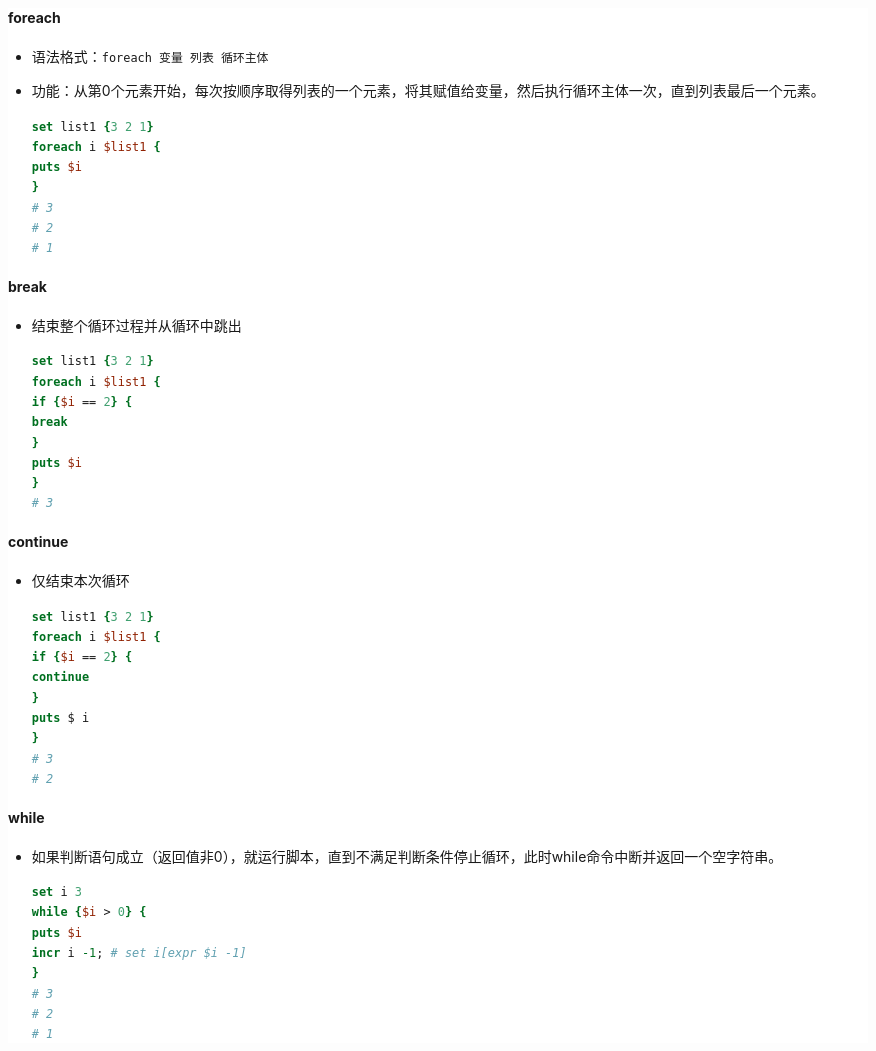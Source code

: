 #### foreach

- 语法格式：`foreach 变量 列表 循环主体`

- 功能：从第0个元素开始，每次按顺序取得列表的一个元素，将其赋值给变量，然后执行循环主体一次，直到列表最后一个元素。

  ```tcl
  set list1 {3 2 1}
  foreach i $list1 {
  puts $i
  }
  # 3
  # 2
  # 1
  ```

#### break

- 结束整个循环过程并从循环中跳出

  ```tcl
  set list1 {3 2 1}
  foreach i $list1 {
  if {$i == 2} {
  break
  }
  puts $i
  }
  # 3
  ```

#### continue

- 仅结束本次循环

  ```tcl
  set list1 {3 2 1}
  foreach i $list1 {
  if {$i == 2} {
  continue
  }
  puts $ i
  }
  # 3
  # 2
  ```

#### while

- 如果判断语句成立（返回值非0），就运行脚本，直到不满足判断条件停止循环，此时while命令中断并返回一个空字符串。

  ```tcl
  set i 3
  while {$i > 0} {
  puts $i
  incr i -1; # set i[expr $i -1]
  }
  # 3
  # 2
  # 1
  ```
